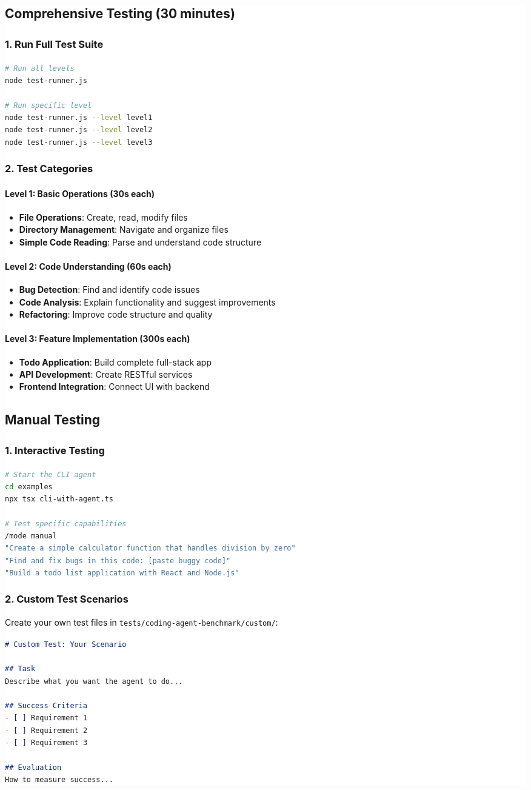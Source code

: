 ## Comprehensive Testing (30 minutes)

### 1. Run Full Test Suite
```bash
# Run all levels
node test-runner.js

# Run specific level
node test-runner.js --level level1
node test-runner.js --level level2
node test-runner.js --level level3
```

### 2. Test Categories

#### Level 1: Basic Operations (30s each)
- **File Operations**: Create, read, modify files
- **Directory Management**: Navigate and organize files
- **Simple Code Reading**: Parse and understand code structure

#### Level 2: Code Understanding (60s each)
- **Bug Detection**: Find and identify code issues
- **Code Analysis**: Explain functionality and suggest improvements
- **Refactoring**: Improve code structure and quality

#### Level 3: Feature Implementation (300s each)
- **Todo Application**: Build complete full-stack app
- **API Development**: Create RESTful services
- **Frontend Integration**: Connect UI with backend

## Manual Testing

### 1. Interactive Testing
```bash
# Start the CLI agent
cd examples
npx tsx cli-with-agent.ts

# Test specific capabilities
/mode manual
"Create a simple calculator function that handles division by zero"
"Find and fix bugs in this code: [paste buggy code]"
"Build a todo list application with React and Node.js"
```

### 2. Custom Test Scenarios

Create your own test files in `tests/coding-agent-benchmark/custom/`:

```markdown
# Custom Test: Your Scenario

## Task
Describe what you want the agent to do...

## Success Criteria
- [ ] Requirement 1
- [ ] Requirement 2
- [ ] Requirement 3

## Evaluation
How to measure success...
```